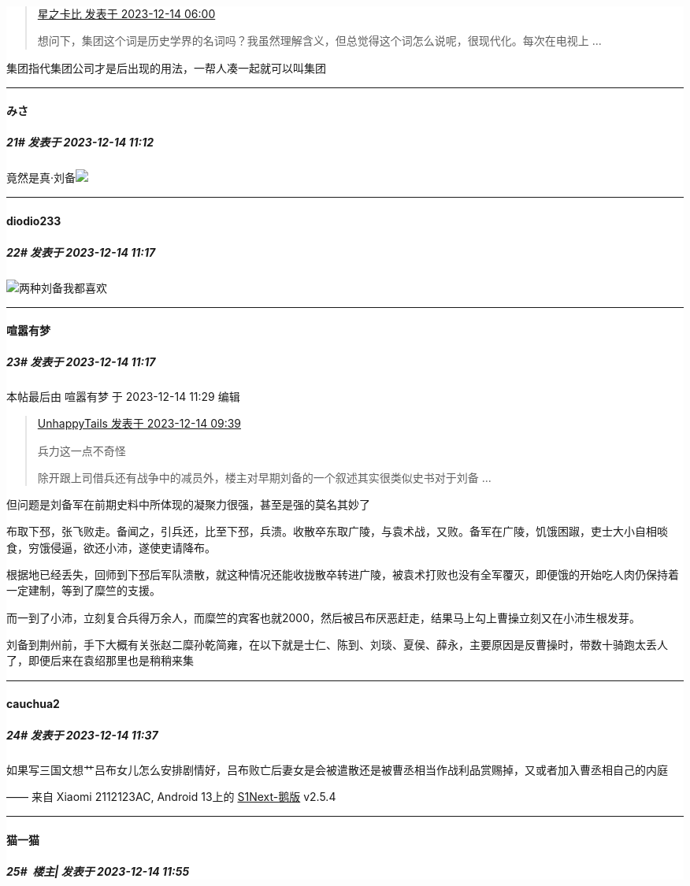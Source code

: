 <blockquote><a href="httphttps://bbs.saraba1st.com/2b/forum.php?mod=redirect&amp;goto=findpost&amp;pid=63321392&amp;ptid=2164031" target="_blank">星之卡比 发表于 2023-12-14 06:00</a>

想问下，集团这个词是历史学界的名词吗？我虽然理解含义，但总觉得这个词怎么说呢，很现代化。每次在电视上 ...</blockquote>
集团指代集团公司才是后出现的用法，一帮人凑一起就可以叫集团

*****

####  みさ  
##### 21#       发表于 2023-12-14 11:12

竟然是真·刘备<img src="https://static.saraba1st.com/image/smiley/face2017/066.png" referrerpolicy="no-referrer">

*****

####  diodio233  
##### 22#       发表于 2023-12-14 11:17

<img src="https://static.saraba1st.com/image/smiley/face2017/067.png" referrerpolicy="no-referrer">两种刘备我都喜欢

*****

####  喧嚣有梦  
##### 23#       发表于 2023-12-14 11:17

 本帖最后由 喧嚣有梦 于 2023-12-14 11:29 编辑 
<blockquote><a href="httphttps://bbs.saraba1st.com/2b/forum.php?mod=redirect&amp;goto=findpost&amp;pid=63322378&amp;ptid=2164031" target="_blank">UnhappyTails 发表于 2023-12-14 09:39</a>

兵力这一点不奇怪

除开跟上司借兵还有战争中的减员外，楼主对早期刘备的一个叙述其实很类似史书对于刘备 ...</blockquote>
但问题是刘备军在前期史料中所体现的凝聚力很强，甚至是强的莫名其妙了

布取下邳，张飞败走。备闻之，引兵还，比至下邳，兵溃。收散卒东取广陵，与袁术战，又败。备军在广陵，饥饿困踧，吏士大小自相啖食，穷饿侵逼，欲还小沛，遂使吏请降布。

根据地已经丢失，回师到下邳后军队溃散，就这种情况还能收拢散卒转进广陵，被袁术打败也没有全军覆灭，即便饿的开始吃人肉仍保持着一定建制，等到了糜竺的支援。

而一到了小沛，立刻复合兵得万余人，而糜竺的宾客也就2000，然后被吕布厌恶赶走，结果马上勾上曹操立刻又在小沛生根发芽。

刘备到荆州前，手下大概有关张赵二糜孙乾简雍，在以下就是士仁、陈到、刘琰、夏侯、薛永，主要原因是反曹操时，带数十骑跑太丢人了，即便后来在袁绍那里也是稍稍来集

*****

####  cauchua2  
##### 24#       发表于 2023-12-14 11:37

如果写三国文想艹吕布女儿怎么安排剧情好，吕布败亡后妻女是会被遣散还是被曹丞相当作战利品赏赐掉，又或者加入曹丞相自己的内庭

—— 来自 Xiaomi 2112123AC, Android 13上的 [S1Next-鹅版](https://github.com/ykrank/S1-Next/releases) v2.5.4

*****

####  猫一猫  
##### 25#         楼主| 发表于 2023-12-14 11:55
